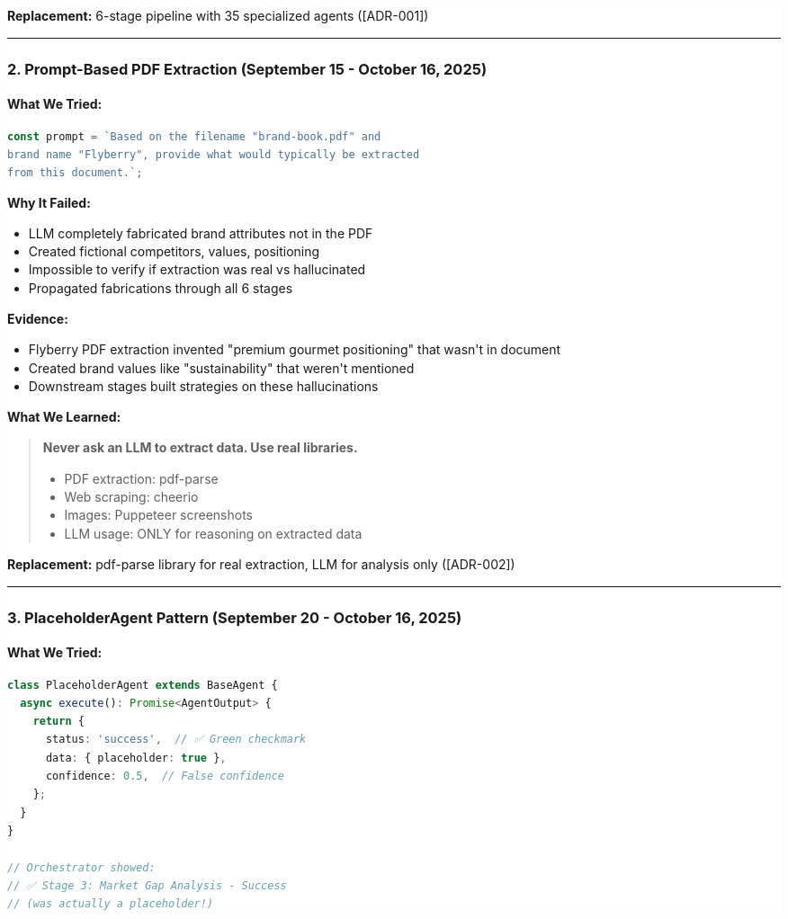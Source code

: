 **Replacement:** 6-stage pipeline with 35 specialized agents ([ADR-001])

---

### 2. Prompt-Based PDF Extraction (September 15 - October 16, 2025)

**What We Tried:**
```typescript
const prompt = `Based on the filename "brand-book.pdf" and
brand name "Flyberry", provide what would typically be extracted
from this document.`;
```

**Why It Failed:**
- LLM completely fabricated brand attributes not in the PDF
- Created fictional competitors, values, positioning
- Impossible to verify if extraction was real vs hallucinated
- Propagated fabrications through all 6 stages

**Evidence:**
- Flyberry PDF extraction invented "premium gourmet positioning" that wasn't in document
- Created brand values like "sustainability" that weren't mentioned
- Downstream stages built strategies on these hallucinations

**What We Learned:**
> **Never ask an LLM to extract data. Use real libraries.**
>
> - PDF extraction: pdf-parse
> - Web scraping: cheerio
> - Images: Puppeteer screenshots
> - LLM usage: ONLY for reasoning on extracted data

**Replacement:** pdf-parse library for real extraction, LLM for analysis only ([ADR-002])

---

### 3. PlaceholderAgent Pattern (September 20 - October 16, 2025)

**What We Tried:**
```typescript
class PlaceholderAgent extends BaseAgent {
  async execute(): Promise<AgentOutput> {
    return {
      status: 'success',  // ✅ Green checkmark
      data: { placeholder: true },
      confidence: 0.5,  // False confidence
    };
  }
}

// Orchestrator showed:
// ✅ Stage 3: Market Gap Analysis - Success
// (was actually a placeholder!)
```
